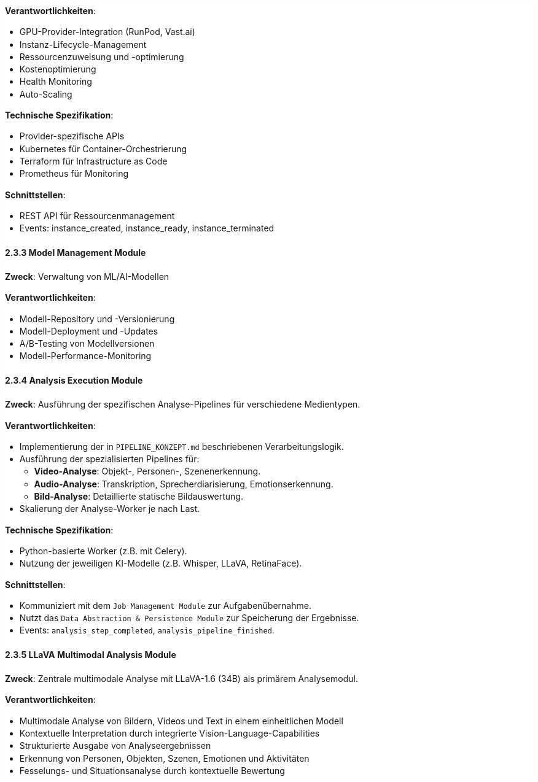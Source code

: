 **Verantwortlichkeiten**:
- GPU-Provider-Integration (RunPod, Vast.ai)
- Instanz-Lifecycle-Management
- Ressourcenzuweisung und -optimierung
- Kostenoptimierung
- Health Monitoring
- Auto-Scaling

**Technische Spezifikation**:
- Provider-spezifische APIs
- Kubernetes für Container-Orchestrierung
- Terraform für Infrastructure as Code
- Prometheus für Monitoring

**Schnittstellen**:
- REST API für Ressourcenmanagement
- Events: instance_created, instance_ready, instance_terminated

#### 2.3.3 Model Management Module
**Zweck**: Verwaltung von ML/AI-Modellen

**Verantwortlichkeiten**:
- Modell-Repository und -Versionierung
- Modell-Deployment und -Updates
- A/B-Testing von Modellversionen
- Modell-Performance-Monitoring

#### 2.3.4 Analysis Execution Module
**Zweck**: Ausführung der spezifischen Analyse-Pipelines für verschiedene Medientypen.

**Verantwortlichkeiten**:
- Implementierung der in `PIPELINE_KONZEPT.md` beschriebenen Verarbeitungslogik.
- Ausführung der spezialisierten Pipelines für:
  - **Video-Analyse**: Objekt-, Personen-, Szenenerkennung.
  - **Audio-Analyse**: Transkription, Sprecherdiarisierung, Emotionserkennung.
  - **Bild-Analyse**: Detaillierte statische Bildauswertung.
- Skalierung der Analyse-Worker je nach Last.

**Technische Spezifikation**:
- Python-basierte Worker (z.B. mit Celery).
- Nutzung der jeweiligen KI-Modelle (z.B. Whisper, LLaVA, RetinaFace).

**Schnittstellen**:
- Kommuniziert mit dem `Job Management Module` zur Aufgabenübernahme.
- Nutzt das `Data Abstraction & Persistence Module` zur Speicherung der Ergebnisse.
- Events: `analysis_step_completed`, `analysis_pipeline_finished`.

#### 2.3.5 LLaVA Multimodal Analysis Module
**Zweck**: Zentrale multimodale Analyse mit LLaVA-1.6 (34B) als primärem Analysemodul.

**Verantwortlichkeiten**:
- Multimodale Analyse von Bildern, Videos und Text in einem einheitlichen Modell
- Kontextuelle Interpretation durch integrierte Vision-Language-Capabilities
- Strukturierte Ausgabe von Analyseergebnissen
- Erkennung von Personen, Objekten, Szenen, Emotionen und Aktivitäten
- Fesselungs- und Situationsanalyse durch kontextuelle Bewertung
